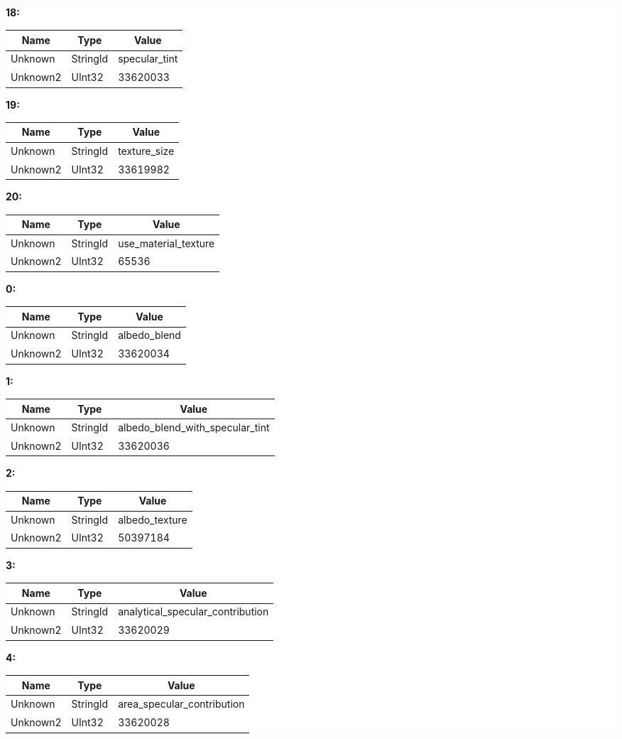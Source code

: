 
**18:**

Name	| Type	| Value
---	|---	|---	|
Unknown	|StringId	|specular_tint
Unknown2	|UInt32	|33620033


**19:**

Name	| Type	| Value
---	|---	|---	|
Unknown	|StringId	|texture_size
Unknown2	|UInt32	|33619982


**20:**

Name	| Type	| Value
---	|---	|---	|
Unknown	|StringId	|use_material_texture
Unknown2	|UInt32	|65536


**0:**

Name	| Type	| Value
---	|---	|---	|
Unknown	|StringId	|albedo_blend
Unknown2	|UInt32	|33620034


**1:**

Name	| Type	| Value
---	|---	|---	|
Unknown	|StringId	|albedo_blend_with_specular_tint
Unknown2	|UInt32	|33620036


**2:**

Name	| Type	| Value
---	|---	|---	|
Unknown	|StringId	|albedo_texture
Unknown2	|UInt32	|50397184


**3:**

Name	| Type	| Value
---	|---	|---	|
Unknown	|StringId	|analytical_specular_contribution
Unknown2	|UInt32	|33620029


**4:**

Name	| Type	| Value
---	|---	|---	|
Unknown	|StringId	|area_specular_contribution
Unknown2	|UInt32	|33620028
